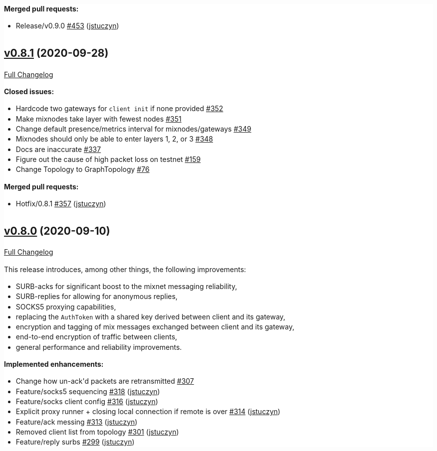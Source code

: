 **Merged pull requests:**

- Release/v0.9.0 [\#453](https://github.com/nymtech/nym/pull/453) ([jstuczyn](https://github.com/jstuczyn))

## [v0.8.1](https://github.com/nymtech/nym/tree/v0.8.1) (2020-09-28)

[Full Changelog](https://github.com/nymtech/nym/compare/v0.8.0...v0.8.1)

**Closed issues:**

- Hardcode two gateways for `client init` if none provided [\#352](https://github.com/nymtech/nym/issues/352)
- Make mixnodes take layer with fewest nodes [\#351](https://github.com/nymtech/nym/issues/351)
- Change default presence/metrics interval for mixnodes/gateways [\#349](https://github.com/nymtech/nym/issues/349)
- Mixnodes should only be able to enter layers 1, 2, or 3 [\#348](https://github.com/nymtech/nym/issues/348)
- Docs are inaccurate [\#337](https://github.com/nymtech/nym/issues/337)
- Figure out the cause of high packet loss on testnet [\#159](https://github.com/nymtech/nym/issues/159)
- Change Topology to GraphTopology [\#76](https://github.com/nymtech/nym/issues/76)

**Merged pull requests:**

- Hotfix/0.8.1 [\#357](https://github.com/nymtech/nym/pull/357) ([jstuczyn](https://github.com/jstuczyn))

## [v0.8.0](https://github.com/nymtech/nym/tree/v0.8.0) (2020-09-10)

[Full Changelog](https://github.com/nymtech/nym/compare/v0.7.0...v0.8.0)

This release introduces, among other things, the following improvements:
- SURB-acks for significant boost to the mixnet messaging reliability,
- SURB-replies for allowing for anonymous replies,
- SOCKS5 proxying capabilities,
- replacing the `AuthToken` with a shared key derived between client and its gateway,
- encryption and tagging of mix messages exchanged between client and its gateway,
- end-to-end encryption of traffic between clients,
- general performance and reliability improvements.

**Implemented enhancements:**

- Change how un-ack'd packets are retransmitted [\#307](https://github.com/nymtech/nym/issues/307)
- Feature/socks5 sequencing [\#318](https://github.com/nymtech/nym/pull/318) ([jstuczyn](https://github.com/jstuczyn))
- Feature/socks client config [\#316](https://github.com/nymtech/nym/pull/316) ([jstuczyn](https://github.com/jstuczyn))
- Explicit proxy runner + closing local connection if remote is over [\#314](https://github.com/nymtech/nym/pull/314) ([jstuczyn](https://github.com/jstuczyn))
- Feature/ack messing [\#313](https://github.com/nymtech/nym/pull/313) ([jstuczyn](https://github.com/jstuczyn))
- Removed client list from topology [\#301](https://github.com/nymtech/nym/pull/301) ([jstuczyn](https://github.com/jstuczyn))
- Feature/reply surbs [\#299](https://github.com/nymtech/nym/pull/299) ([jstuczyn](https://github.com/jstuczyn))
